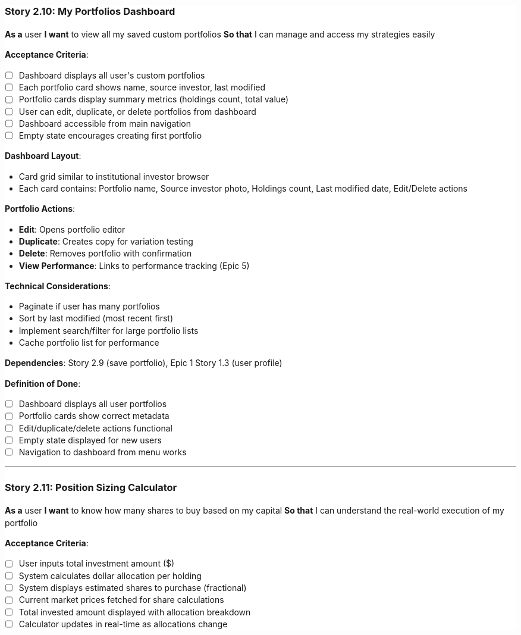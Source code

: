
### Story 2.10: My Portfolios Dashboard

**As a** user
**I want** to view all my saved custom portfolios
**So that** I can manage and access my strategies easily

**Acceptance Criteria**:
- [ ] Dashboard displays all user's custom portfolios
- [ ] Each portfolio card shows name, source investor, last modified
- [ ] Portfolio cards display summary metrics (holdings count, total value)
- [ ] User can edit, duplicate, or delete portfolios from dashboard
- [ ] Dashboard accessible from main navigation
- [ ] Empty state encourages creating first portfolio

**Dashboard Layout**:
- Card grid similar to institutional investor browser
- Each card contains: Portfolio name, Source investor photo, Holdings count, Last modified date, Edit/Delete actions

**Portfolio Actions**:
- **Edit**: Opens portfolio editor
- **Duplicate**: Creates copy for variation testing
- **Delete**: Removes portfolio with confirmation
- **View Performance**: Links to performance tracking (Epic 5)

**Technical Considerations**:
- Paginate if user has many portfolios
- Sort by last modified (most recent first)
- Implement search/filter for large portfolio lists
- Cache portfolio list for performance

**Dependencies**: Story 2.9 (save portfolio), Epic 1 Story 1.3 (user profile)

**Definition of Done**:
- [ ] Dashboard displays all user portfolios
- [ ] Portfolio cards show correct metadata
- [ ] Edit/duplicate/delete actions functional
- [ ] Empty state displayed for new users
- [ ] Navigation to dashboard from menu works

---

### Story 2.11: Position Sizing Calculator

**As a** user
**I want** to know how many shares to buy based on my capital
**So that** I can understand the real-world execution of my portfolio

**Acceptance Criteria**:
- [ ] User inputs total investment amount ($)
- [ ] System calculates dollar allocation per holding
- [ ] System displays estimated shares to purchase (fractional)
- [ ] Current market prices fetched for share calculations
- [ ] Total invested amount displayed with allocation breakdown
- [ ] Calculator updates in real-time as allocations change
